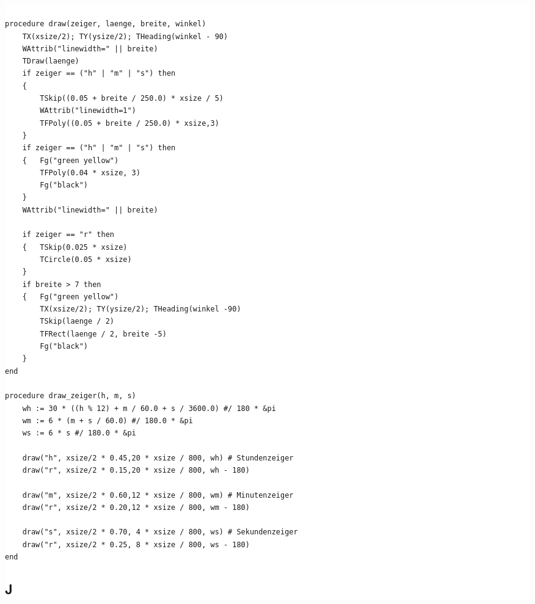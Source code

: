 ```icon

procedure draw(zeiger, laenge, breite, winkel)
    TX(xsize/2); TY(ysize/2); THeading(winkel - 90)
    WAttrib("linewidth=" || breite)
    TDraw(laenge)
    if zeiger == ("h" | "m" | "s") then
    {   
        TSkip((0.05 + breite / 250.0) * xsize / 5)
        WAttrib("linewidth=1")
        TFPoly((0.05 + breite / 250.0) * xsize,3)
    }
    if zeiger == ("h" | "m" | "s") then
    {   Fg("green yellow")
        TFPoly(0.04 * xsize, 3)
        Fg("black")
    }
    WAttrib("linewidth=" || breite)
    
    if zeiger == "r" then
    {   TSkip(0.025 * xsize)
        TCircle(0.05 * xsize)
    }
    if breite > 7 then
    {   Fg("green yellow")
        TX(xsize/2); TY(ysize/2); THeading(winkel -90)
        TSkip(laenge / 2)
        TFRect(laenge / 2, breite -5)
        Fg("black")
    }
end

procedure draw_zeiger(h, m, s)
    wh := 30 * ((h % 12) + m / 60.0 + s / 3600.0) #/ 180 * &pi
    wm := 6 * (m + s / 60.0) #/ 180.0 * &pi
    ws := 6 * s #/ 180.0 * &pi
    
    draw("h", xsize/2 * 0.45,20 * xsize / 800, wh) # Stundenzeiger
    draw("r", xsize/2 * 0.15,20 * xsize / 800, wh - 180)

    draw("m", xsize/2 * 0.60,12 * xsize / 800, wm) # Minutenzeiger
    draw("r", xsize/2 * 0.20,12 * xsize / 800, wm - 180)

    draw("s", xsize/2 * 0.70, 4 * xsize / 800, ws) # Sekundenzeiger
    draw("r", xsize/2 * 0.25, 8 * xsize / 800, ws - 180)
end

```



## J
